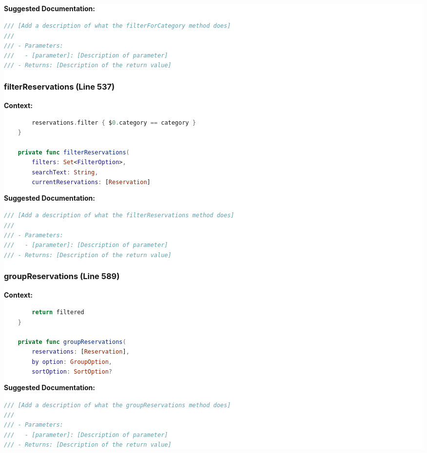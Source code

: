**Suggested Documentation:**

```swift
/// [Add a description of what the filterForCategory method does]
///
/// - Parameters:
///   - [parameter]: [Description of parameter]
/// - Returns: [Description of the return value]
```

### filterReservations (Line 537)

**Context:**

```swift
        reservations.filter { $0.category == category }
    }
    
    private func filterReservations(
        filters: Set<FilterOption>,
        searchText: String,
        currentReservations: [Reservation]
```

**Suggested Documentation:**

```swift
/// [Add a description of what the filterReservations method does]
///
/// - Parameters:
///   - [parameter]: [Description of parameter]
/// - Returns: [Description of the return value]
```

### groupReservations (Line 589)

**Context:**

```swift
        return filtered
    }
    
    private func groupReservations(
        reservations: [Reservation],
        by option: GroupOption,
        sortOption: SortOption?
```

**Suggested Documentation:**

```swift
/// [Add a description of what the groupReservations method does]
///
/// - Parameters:
///   - [parameter]: [Description of parameter]
/// - Returns: [Description of the return value]
```
